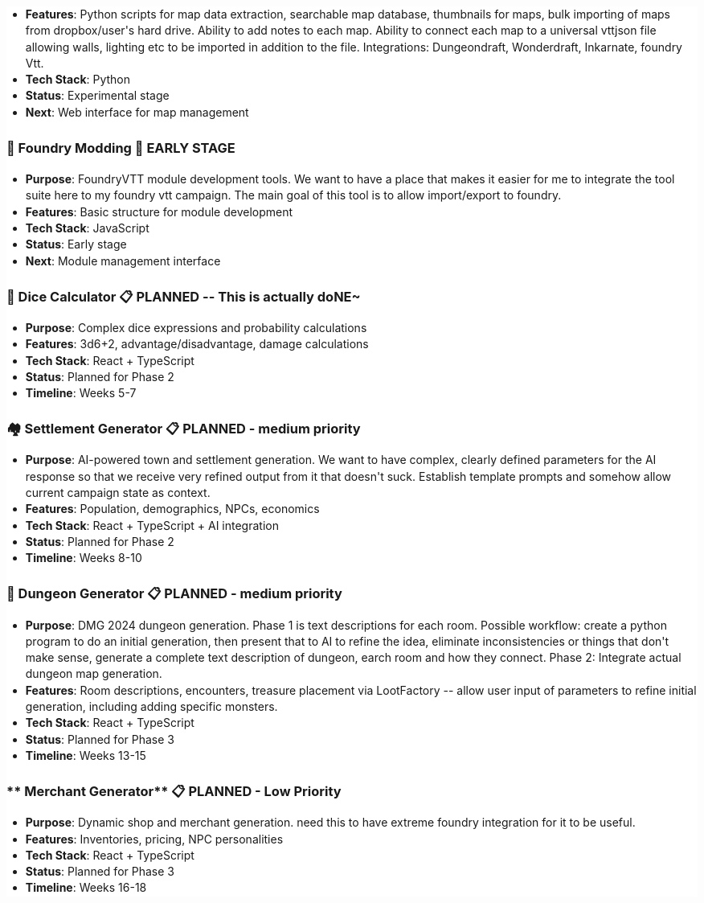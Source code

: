 - **Features**: Python scripts for map data extraction, searchable map database, thumbnails for maps, bulk importing of maps from dropbox/user's hard drive. Ability to add notes to each map.  Ability to connect each map to a universal vttjson file allowing walls, lighting etc to be imported in addition to the file.  Integrations:  Dungeondraft, Wonderdraft, Inkarnate, foundry Vtt.  
- **Tech Stack**: Python
- **Status**: Experimental stage
- **Next**: Web interface for map management

### **🎯 Foundry Modding** 🚧 **EARLY STAGE**
- **Purpose**: FoundryVTT module development tools.  We want to have a place that makes it easier for me to integrate the tool suite here to my foundry vtt campaign.  The main goal of this tool is to allow import/export to foundry. 
- **Features**: Basic structure for module development
- **Tech Stack**: JavaScript
- **Status**: Early stage
- **Next**: Module management interface

### **🎲 Dice Calculator** 📋 **PLANNED** -- This is actually doNE~
- **Purpose**: Complex dice expressions and probability calculations
- **Features**: 3d6+2, advantage/disadvantage, damage calculations
- **Tech Stack**: React + TypeScript
- **Status**: Planned for Phase 2
- **Timeline**: Weeks 5-7

### **🏘️ Settlement Generator** 📋 **PLANNED** - medium priority
- **Purpose**: AI-powered town and settlement generation.  We want to have complex, clearly defined parameters for the AI response so that we receive very refined output from it that doesn't suck.  Establish template prompts and somehow allow current campaign state as context.  
- **Features**: Population, demographics, NPCs, economics
- **Tech Stack**: React + TypeScript + AI integration
- **Status**: Planned for Phase 2
- **Timeline**: Weeks 8-10

### **🏰 Dungeon Generator** 📋 **PLANNED** - medium priority
- **Purpose**: DMG 2024 dungeon generation.  Phase 1 is text descriptions for each room.  Possible workflow:  create a python program to do an initial generation, then present that to AI to refine the idea, eliminate inconsistencies or things that don't make sense, generate a complete text description of dungeon, earch room and how they connect.  Phase 2:  Integrate actual dungeon map generation. 
- **Features**: Room descriptions, encounters, treasure placement via LootFactory -- allow user input of parameters to refine initial generation, including adding specific monsters. 
- **Tech Stack**: React + TypeScript
- **Status**: Planned for Phase 3
- **Timeline**: Weeks 13-15

### ** Merchant Generator** 📋 **PLANNED** - Low Priority
- **Purpose**: Dynamic shop and merchant generation. need this to have extreme foundry integration for it to be useful.  
- **Features**: Inventories, pricing, NPC personalities
- **Tech Stack**: React + TypeScript
- **Status**: Planned for Phase 3
- **Timeline**: Weeks 16-18
